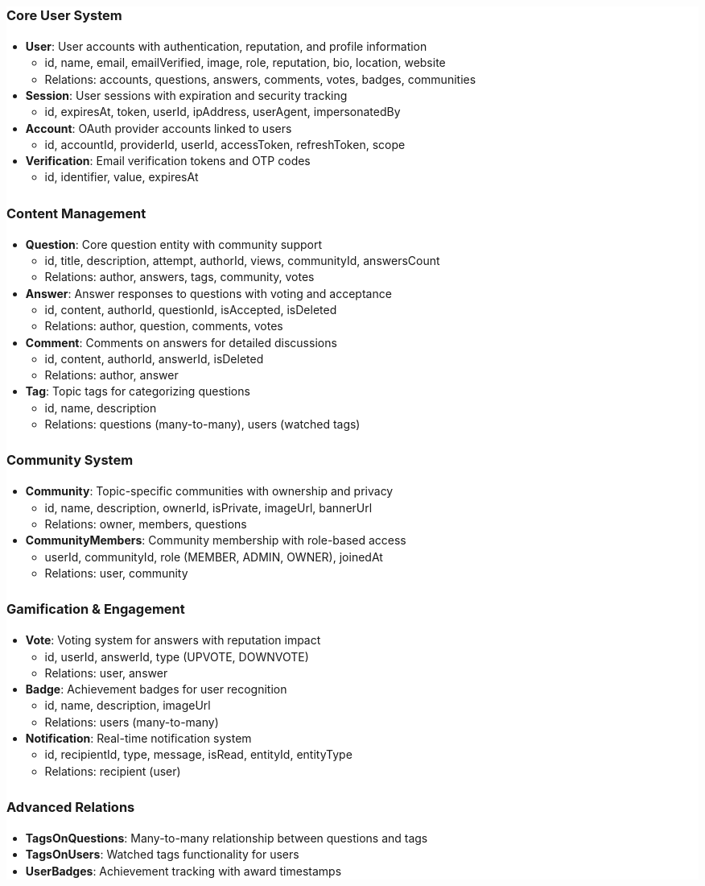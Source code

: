 ### Core User System

- **User**: User accounts with authentication, reputation, and profile information
  - id, name, email, emailVerified, image, role, reputation, bio, location, website
  - Relations: accounts, questions, answers, comments, votes, badges, communities
- **Session**: User sessions with expiration and security tracking
  - id, expiresAt, token, userId, ipAddress, userAgent, impersonatedBy
- **Account**: OAuth provider accounts linked to users
  - id, accountId, providerId, userId, accessToken, refreshToken, scope
- **Verification**: Email verification tokens and OTP codes
  - id, identifier, value, expiresAt

### Content Management

- **Question**: Core question entity with community support
  - id, title, description, attempt, authorId, views, communityId, answersCount
  - Relations: author, answers, tags, community, votes
- **Answer**: Answer responses to questions with voting and acceptance
  - id, content, authorId, questionId, isAccepted, isDeleted
  - Relations: author, question, comments, votes
- **Comment**: Comments on answers for detailed discussions
  - id, content, authorId, answerId, isDeleted
  - Relations: author, answer
- **Tag**: Topic tags for categorizing questions
  - id, name, description
  - Relations: questions (many-to-many), users (watched tags)

### Community System

- **Community**: Topic-specific communities with ownership and privacy
  - id, name, description, ownerId, isPrivate, imageUrl, bannerUrl
  - Relations: owner, members, questions
- **CommunityMembers**: Community membership with role-based access
  - userId, communityId, role (MEMBER, ADMIN, OWNER), joinedAt
  - Relations: user, community

### Gamification & Engagement

- **Vote**: Voting system for answers with reputation impact
  - id, userId, answerId, type (UPVOTE, DOWNVOTE)
  - Relations: user, answer
- **Badge**: Achievement badges for user recognition
  - id, name, description, imageUrl
  - Relations: users (many-to-many)
- **Notification**: Real-time notification system
  - id, recipientId, type, message, isRead, entityId, entityType
  - Relations: recipient (user)

### Advanced Relations

- **TagsOnQuestions**: Many-to-many relationship between questions and tags
- **TagsOnUsers**: Watched tags functionality for users
- **UserBadges**: Achievement tracking with award timestamps
